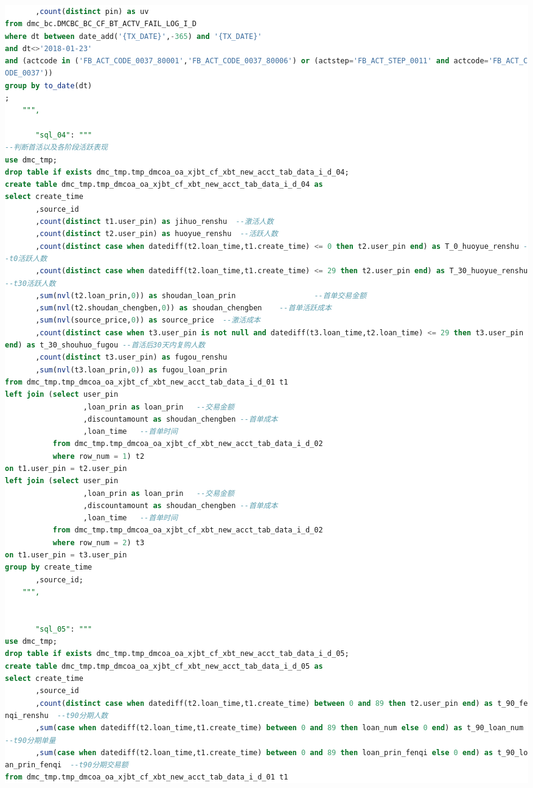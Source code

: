 ```sql
       ,count(distinct pin) as uv
from dmc_bc.DMCBC_BC_CF_BT_ACTV_FAIL_LOG_I_D
where dt between date_add('{TX_DATE}',-365) and '{TX_DATE}'
and dt<>'2018-01-23'
and (actcode in ('FB_ACT_CODE_0037_80001','FB_ACT_CODE_0037_80006') or (actstep='FB_ACT_STEP_0011' and actcode='FB_ACT_CODE_0037'))
group by to_date(dt)
;
    """,
    
       "sql_04": """
--判断首活以及各阶段活跃表现
use dmc_tmp;
drop table if exists dmc_tmp.tmp_dmcoa_oa_xjbt_cf_xbt_new_acct_tab_data_i_d_04;
create table dmc_tmp.tmp_dmcoa_oa_xjbt_cf_xbt_new_acct_tab_data_i_d_04 as 
select create_time
       ,source_id
       ,count(distinct t1.user_pin) as jihuo_renshu  --激活人数
       ,count(distinct t2.user_pin) as huoyue_renshu  --活跃人数
       ,count(distinct case when datediff(t2.loan_time,t1.create_time) <= 0 then t2.user_pin end) as T_0_huoyue_renshu --t0活跃人数
       ,count(distinct case when datediff(t2.loan_time,t1.create_time) <= 29 then t2.user_pin end) as T_30_huoyue_renshu --t30活跃人数
       ,sum(nvl(t2.loan_prin,0)) as shoudan_loan_prin                  --首单交易金额
       ,sum(nvl(t2.shoudan_chengben,0)) as shoudan_chengben    --首单活跃成本
       ,sum(nvl(source_price,0)) as source_price  --激活成本
       ,count(distinct case when t3.user_pin is not null and datediff(t3.loan_time,t2.loan_time) <= 29 then t3.user_pin end) as t_30_shouhuo_fugou --首活后30天内复购人数
       ,count(distinct t3.user_pin) as fugou_renshu
       ,sum(nvl(t3.loan_prin,0)) as fugou_loan_prin
from dmc_tmp.tmp_dmcoa_oa_xjbt_cf_xbt_new_acct_tab_data_i_d_01 t1
left join (select user_pin
                  ,loan_prin as loan_prin   --交易金额
                  ,discountamount as shoudan_chengben --首单成本
                  ,loan_time   --首单时间
           from dmc_tmp.tmp_dmcoa_oa_xjbt_cf_xbt_new_acct_tab_data_i_d_02
           where row_num = 1) t2
on t1.user_pin = t2.user_pin
left join (select user_pin
                  ,loan_prin as loan_prin   --交易金额
                  ,discountamount as shoudan_chengben --首单成本
                  ,loan_time   --首单时间
           from dmc_tmp.tmp_dmcoa_oa_xjbt_cf_xbt_new_acct_tab_data_i_d_02
           where row_num = 2) t3
on t1.user_pin = t3.user_pin
group by create_time
       ,source_id;
    """,
    
    
       "sql_05": """    
use dmc_tmp;
drop table if exists dmc_tmp.tmp_dmcoa_oa_xjbt_cf_xbt_new_acct_tab_data_i_d_05;
create table dmc_tmp.tmp_dmcoa_oa_xjbt_cf_xbt_new_acct_tab_data_i_d_05 as 
select create_time
       ,source_id
       ,count(distinct case when datediff(t2.loan_time,t1.create_time) between 0 and 89 then t2.user_pin end) as t_90_fenqi_renshu  --t90分期人数
       ,sum(case when datediff(t2.loan_time,t1.create_time) between 0 and 89 then loan_num else 0 end) as t_90_loan_num  --t90分期单量
       ,sum(case when datediff(t2.loan_time,t1.create_time) between 0 and 89 then loan_prin_fenqi else 0 end) as t_90_loan_prin_fenqi  --t90分期交易额
from dmc_tmp.tmp_dmcoa_oa_xjbt_cf_xbt_new_acct_tab_data_i_d_01 t1
```